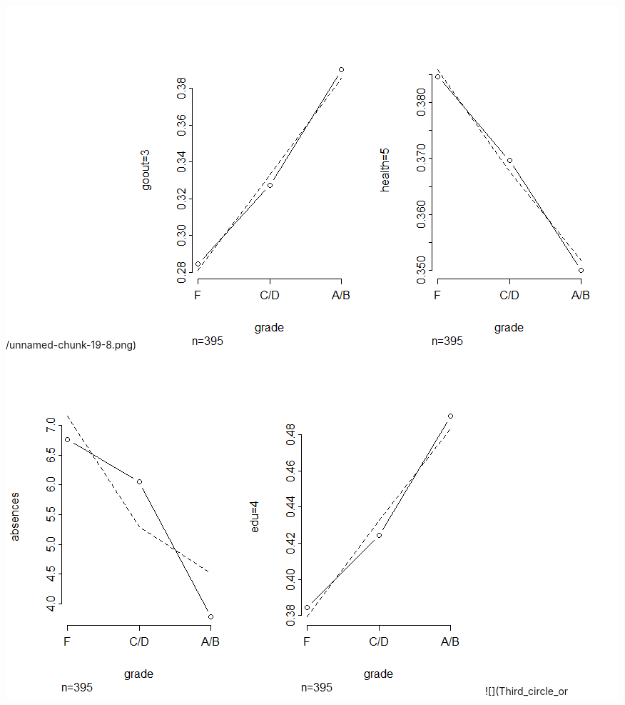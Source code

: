 /unnamed-chunk-19-8.png)![](Third_circle_ordinal_regression_1_files/figure-GFM/unnamed-chunk-19-9.png)![](Third_circle_ordinal_regression_1_files/figure-GFM/unnamed-chunk-19-10.png)![](Third_circle_or